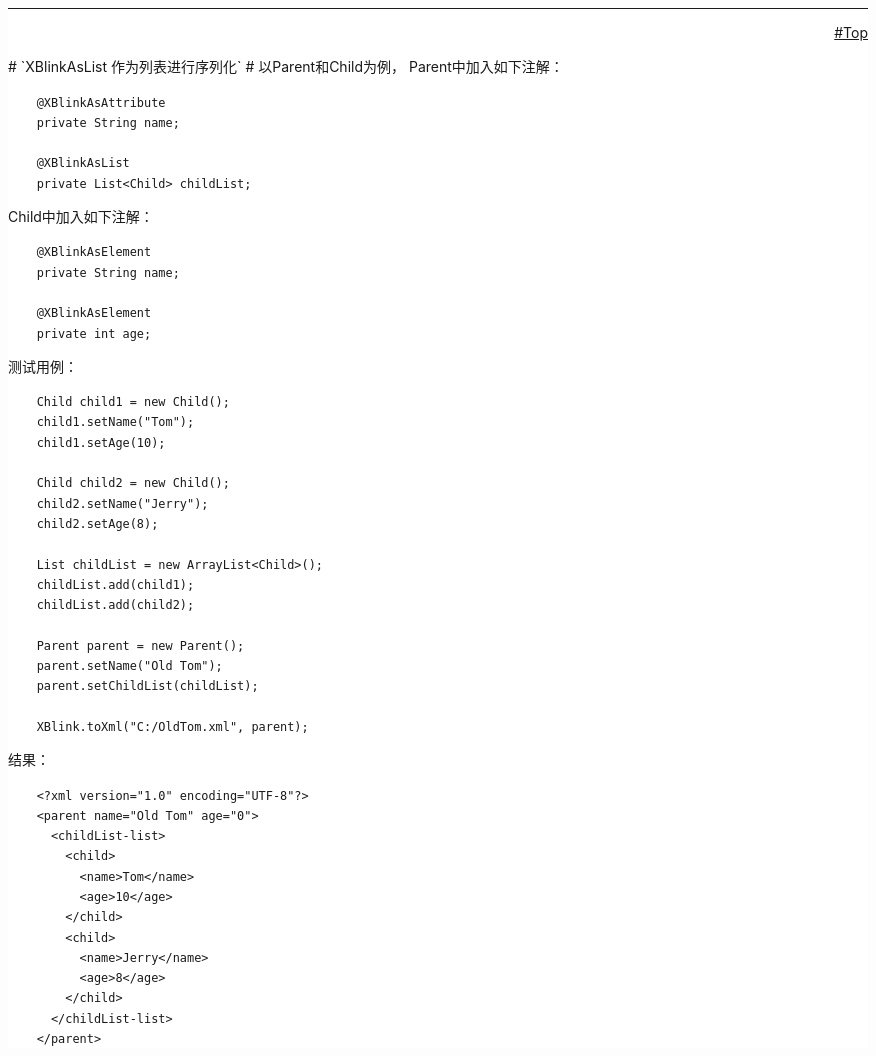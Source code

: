 


---


<p align='right'><a href='#Top.md'>#Top</a></p>
# `XBlinkAsList 作为列表进行序列化` #
以Parent和Child为例， Parent中加入如下注解：

```
	@XBlinkAsAttribute
	private String name;

	@XBlinkAsList
	private List<Child> childList;
```

Child中加入如下注解：

```
	@XBlinkAsElement
	private String name;

	@XBlinkAsElement
	private int age;
```

测试用例：

```
	Child child1 = new Child();
	child1.setName("Tom");
	child1.setAge(10);

	Child child2 = new Child();
	child2.setName("Jerry");
	child2.setAge(8);

	List childList = new ArrayList<Child>();
	childList.add(child1);
	childList.add(child2);

	Parent parent = new Parent();
	parent.setName("Old Tom");
	parent.setChildList(childList);

	XBlink.toXml("C:/OldTom.xml", parent);
```

结果：

```
	<?xml version="1.0" encoding="UTF-8"?>
	<parent name="Old Tom" age="0">
	  <childList-list>
	    <child>
	      <name>Tom</name>
	      <age>10</age>
	    </child>
	    <child>
	      <name>Jerry</name>
	      <age>8</age>
	    </child>
	  </childList-list>
	</parent>
```
